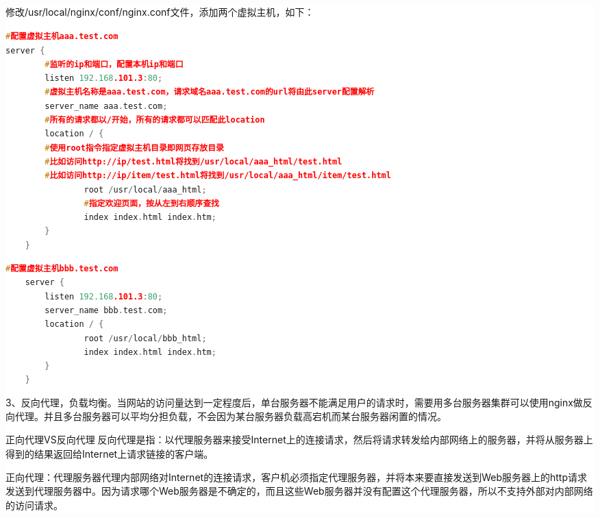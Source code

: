 修改/usr/local/nginx/conf/nginx.conf文件，添加两个虚拟主机，如下：

```C++
#配置虚拟主机aaa.test.com 
server {
        #监听的ip和端口，配置本机ip和端口
        listen 192.168.101.3:80;        
        #虚拟主机名称是aaa.test.com，请求域名aaa.test.com的url将由此server配置解析
        server_name aaa.test.com;    
        #所有的请求都以/开始，所有的请求都可以匹配此location
        location / {
        #使用root指令指定虚拟主机目录即网页存放目录
        #比如访问http://ip/test.html将找到/usr/local/aaa_html/test.html
        #比如访问http://ip/item/test.html将找到/usr/local/aaa_html/item/test.html
                root /usr/local/aaa_html;   
                #指定欢迎页面，按从左到右顺序查找
                index index.html index.htm; 
        }
    }
```

```c++
#配置虚拟主机bbb.test.com
    server {
        listen 192.168.101.3:80;
        server_name bbb.test.com;
        location / {
                root /usr/local/bbb_html;
                index index.html index.htm;
        }
    }
```


3、反向代理，负载均衡。当网站的访问量达到一定程度后，单台服务器不能满足用户的请求时，需要用多台服务器集群可以使用nginx做反向代理。并且多台服务器可以平均分担负载，不会因为某台服务器负载高宕机而某台服务器闲置的情况。

正向代理VS反向代理
反向代理是指：以代理服务器来接受Internet上的连接请求，然后将请求转发给内部网络上的服务器，并将从服务器上得到的结果返回给Internet上请求链接的客户端。

正向代理：代理服务器代理内部网络对Internet的连接请求，客户机必须指定代理服务器，并将本来要直接发送到Web服务器上的http请求发送到代理服务器中。因为请求哪个Web服务器是不确定的，而且这些Web服务器并没有配置这个代理服务器，所以不支持外部对内部网络的访问请求。
